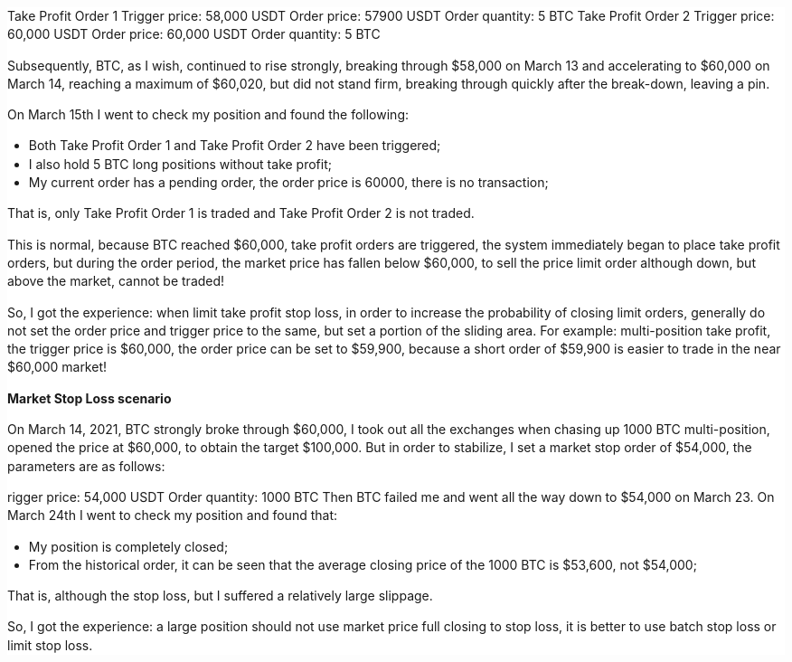 Take Profit Order 1
Trigger price: 58,000 USDT
Order price: 57900 USDT
Order quantity: 5 BTC
Take Profit Order 2
Trigger price: 60,000 USDT
Order price: 60,000 USDT
Order quantity: 5 BTC

Subsequently, BTC, as I wish, continued to rise strongly, breaking through $58,000 on March 13 and accelerating to $60,000 on March 14, reaching a maximum of $60,020, but did not stand firm, breaking through quickly after the break-down, leaving a pin.

On March 15th I went to check my position and found the following:
* Both Take Profit Order 1 and Take Profit Order 2 have been triggered;
* I also hold 5 BTC long positions without take profit;
* My current order has a pending order, the order price is 60000, there is no transaction;

That is, only Take Profit Order 1 is traded and Take Profit Order 2 is not traded.

This is normal, because BTC reached $60,000, take profit orders are triggered, the system immediately began to place take profit orders, but during the order period, the market price has fallen below $60,000, to sell the price limit order although down, but above the market, cannot be traded!

So, I got the experience: when limit take profit stop loss, in order to increase the probability of closing limit orders, generally do not set the order price and trigger price to the same, but set a portion of the sliding area. For example: multi-position take profit, the trigger price is $60,000, the order price can be set to $59,900, because a short order of $59,900 is easier to trade in the near $60,000 market!

**Market Stop Loss scenario**

On March 14, 2021, BTC strongly broke through $60,000, I took out all the exchanges when chasing up 1000 BTC multi-position, opened the price at $60,000, to obtain the target $100,000. But in order to stabilize, I set a market stop order of $54,000, the parameters are as follows:

rigger price: 54,000 USDT
Order quantity: 1000 BTC
Then BTC failed me and went all the way down to $54,000 on March 23.
On March 24th I went to check my position and found that:
* My position is completely closed;
* From the historical order, it can be seen that the average closing price of the 1000 BTC is $53,600, not $54,000;

That is, although the stop loss, but I suffered a relatively large slippage.

So, I got the experience: a large position should not use market price full closing to stop loss, it is better to use batch stop loss or limit stop loss.
